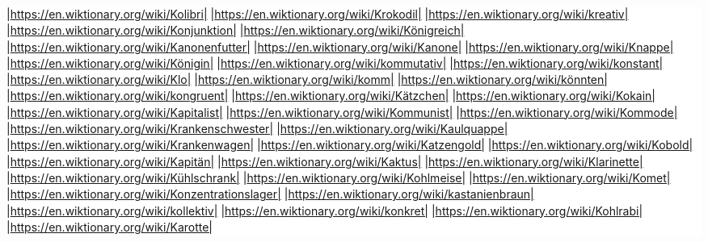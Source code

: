 |https://en.wiktionary.org/wiki/Kolibri|
|https://en.wiktionary.org/wiki/Krokodil|
|https://en.wiktionary.org/wiki/kreativ|
|https://en.wiktionary.org/wiki/Konjunktion|
|https://en.wiktionary.org/wiki/Königreich|
|https://en.wiktionary.org/wiki/Kanonenfutter|
|https://en.wiktionary.org/wiki/Kanone|
|https://en.wiktionary.org/wiki/Knappe|
|https://en.wiktionary.org/wiki/Königin|
|https://en.wiktionary.org/wiki/kommutativ|
|https://en.wiktionary.org/wiki/konstant|
|https://en.wiktionary.org/wiki/Klo|
|https://en.wiktionary.org/wiki/komm|
|https://en.wiktionary.org/wiki/könnten|
|https://en.wiktionary.org/wiki/kongruent|
|https://en.wiktionary.org/wiki/Kätzchen|
|https://en.wiktionary.org/wiki/Kokain|
|https://en.wiktionary.org/wiki/Kapitalist|
|https://en.wiktionary.org/wiki/Kommunist|
|https://en.wiktionary.org/wiki/Kommode|
|https://en.wiktionary.org/wiki/Krankenschwester|
|https://en.wiktionary.org/wiki/Kaulquappe|
|https://en.wiktionary.org/wiki/Krankenwagen|
|https://en.wiktionary.org/wiki/Katzengold|
|https://en.wiktionary.org/wiki/Kobold|
|https://en.wiktionary.org/wiki/Kapitän|
|https://en.wiktionary.org/wiki/Kaktus|
|https://en.wiktionary.org/wiki/Klarinette|
|https://en.wiktionary.org/wiki/Kühlschrank|
|https://en.wiktionary.org/wiki/Kohlmeise|
|https://en.wiktionary.org/wiki/Komet|
|https://en.wiktionary.org/wiki/Konzentrationslager|
|https://en.wiktionary.org/wiki/kastanienbraun|
|https://en.wiktionary.org/wiki/kollektiv|
|https://en.wiktionary.org/wiki/konkret|
|https://en.wiktionary.org/wiki/Kohlrabi|
|https://en.wiktionary.org/wiki/Karotte|